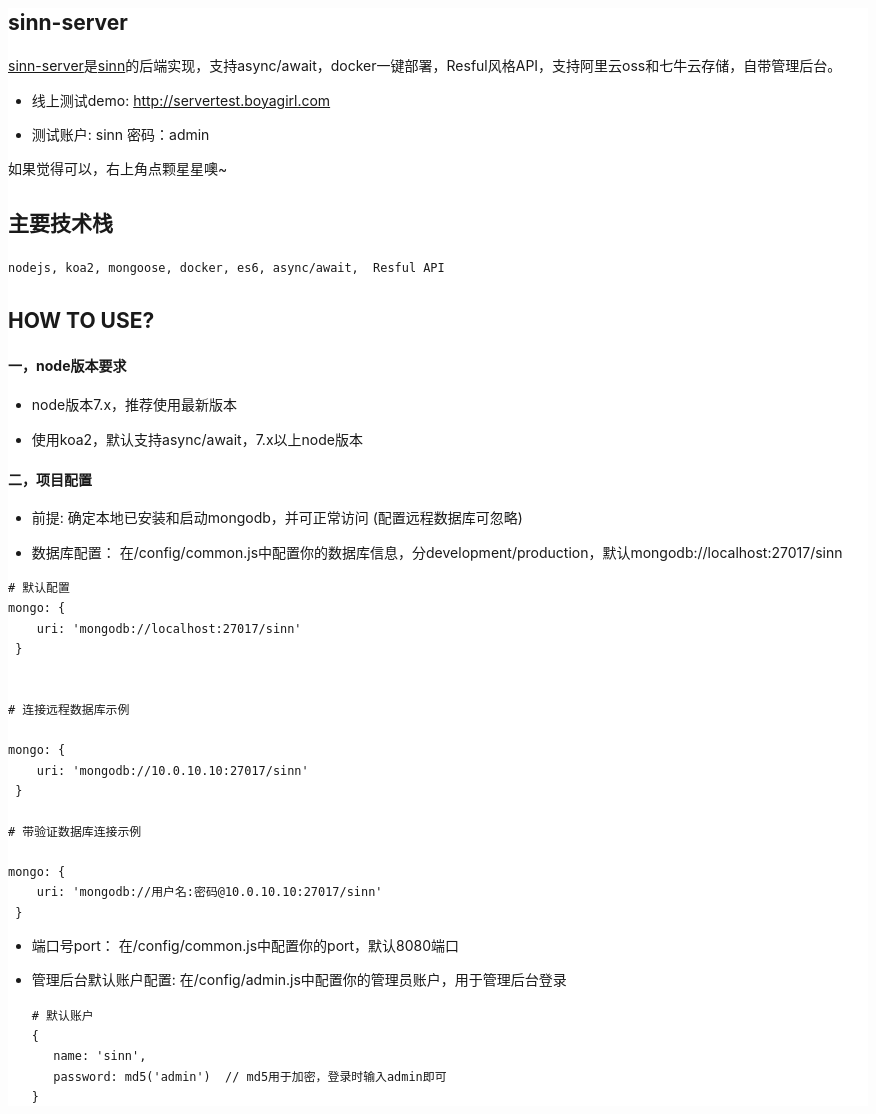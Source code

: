 ## sinn-server
 [sinn-server](https://github.com/sessionboy/sinn)是[sinn](https://github.com/sessionboy/sinn)的后端实现，支持async/await，docker一键部署，Resful风格API，支持阿里云oss和七牛云存储，自带管理后台。

 * 线上测试demo: http://servertest.boyagirl.com

 * 测试账户: sinn  密码：admin
 
 如果觉得可以，右上角点颗星星噢~
 
## 主要技术栈 
```
nodejs, koa2, mongoose, docker, es6, async/await,  Resful API
```
     
## HOW TO USE?
   
#### 一，node版本要求      
     
* node版本7.x，推荐使用最新版本     
     
* 使用koa2，默认支持async/await，7.x以上node版本      
   
#### 二，项目配置    
   
* 前提:   确定本地已安装和启动mongodb，并可正常访问 (配置远程数据库可忽略)  
   
* 数据库配置： 在/config/common.js中配置你的数据库信息，分development/production，默认mongodb://localhost:27017/sinn    
   
```
# 默认配置 
mongo: {
    uri: 'mongodb://localhost:27017/sinn'
 }    
   

# 连接远程数据库示例
   
mongo: {
    uri: 'mongodb://10.0.10.10:27017/sinn'
 }      
    
# 带验证数据库连接示例
   
mongo: {
    uri: 'mongodb://用户名:密码@10.0.10.10:27017/sinn'
 }      
```     
   
* 端口号port： 在/config/common.js中配置你的port，默认8080端口     
   
* 管理后台默认账户配置:   在/config/admin.js中配置你的管理员账户，用于管理后台登录      
    
  ```
  # 默认账户   
  {
     name: 'sinn',
     password: md5('admin')  // md5用于加密，登录时输入admin即可
  }
  ```     
   